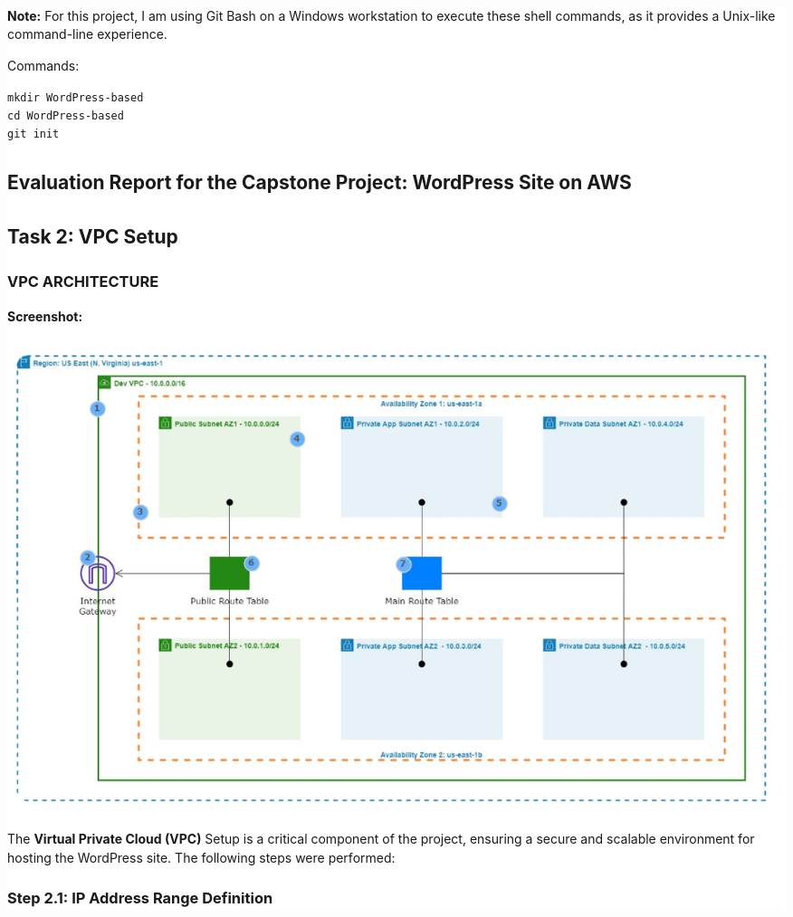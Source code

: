 **Note:** For this project, I am using Git Bash on a Windows workstation to execute these shell commands, as it provides a Unix-like command-line experience.

Commands:

```
mkdir WordPress-based
cd WordPress-based
git init
```

## Evaluation Report for the Capstone Project: WordPress Site on AWS

## Task 2: VPC Setup

### VPC ARCHITECTURE

**Screenshot:**

![](./img/2.architecture.screenshot.png)

The **Virtual Private Cloud (VPC)** Setup is a critical component of the project, ensuring a secure and scalable environment for hosting the WordPress site. The following steps were performed:

### Step 2.1: IP Address Range Definition
